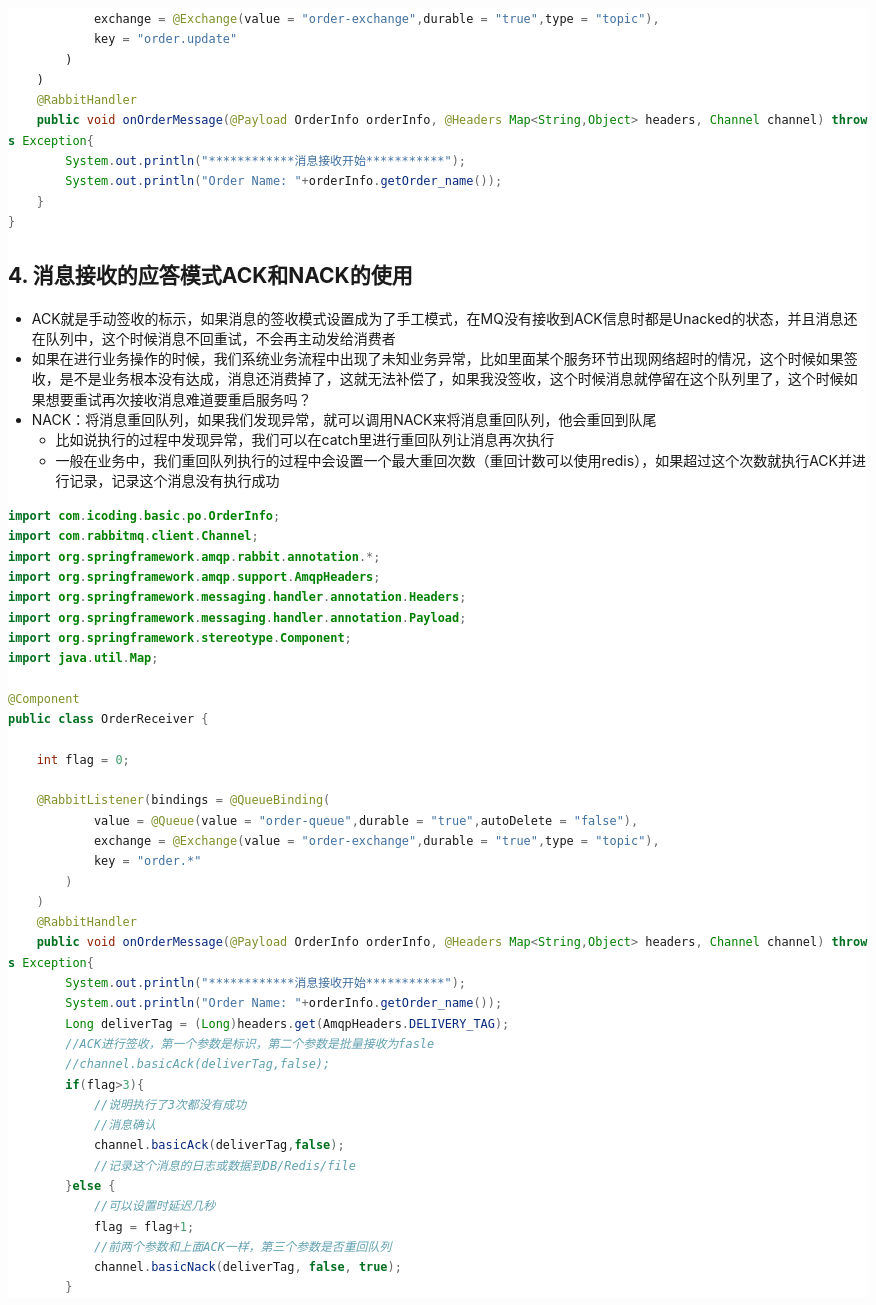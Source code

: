 ```java
            exchange = @Exchange(value = "order-exchange",durable = "true",type = "topic"),
            key = "order.update"
        )
    )
    @RabbitHandler
    public void onOrderMessage(@Payload OrderInfo orderInfo, @Headers Map<String,Object> headers, Channel channel) throws Exception{
        System.out.println("************消息接收开始***********");
        System.out.println("Order Name: "+orderInfo.getOrder_name());
    }
}
```



## 4. 消息接收的应答模式ACK和NACK的使用

- ACK就是手动签收的标示，如果消息的签收模式设置成为了手工模式，在MQ没有接收到ACK信息时都是Unacked的状态，并且消息还在队列中，这个时候消息不回重试，不会再主动发给消费者
- 如果在进行业务操作的时候，我们系统业务流程中出现了未知业务异常，比如里面某个服务环节出现网络超时的情况，这个时候如果签收，是不是业务根本没有达成，消息还消费掉了，这就无法补偿了，如果我没签收，这个时候消息就停留在这个队列里了，这个时候如果想要重试再次接收消息难道要重启服务吗？
- NACK：将消息重回队列，如果我们发现异常，就可以调用NACK来将消息重回队列，他会重回到队尾
  - 比如说执行的过程中发现异常，我们可以在catch里进行重回队列让消息再次执行
  - 一般在业务中，我们重回队列执行的过程中会设置一个最大重回次数（重回计数可以使用redis），如果超过这个次数就执行ACK并进行记录，记录这个消息没有执行成功

```java
import com.icoding.basic.po.OrderInfo;
import com.rabbitmq.client.Channel;
import org.springframework.amqp.rabbit.annotation.*;
import org.springframework.amqp.support.AmqpHeaders;
import org.springframework.messaging.handler.annotation.Headers;
import org.springframework.messaging.handler.annotation.Payload;
import org.springframework.stereotype.Component;
import java.util.Map;

@Component
public class OrderReceiver {

    int flag = 0;

    @RabbitListener(bindings = @QueueBinding(
            value = @Queue(value = "order-queue",durable = "true",autoDelete = "false"),
            exchange = @Exchange(value = "order-exchange",durable = "true",type = "topic"),
            key = "order.*"
        )
    )
    @RabbitHandler
    public void onOrderMessage(@Payload OrderInfo orderInfo, @Headers Map<String,Object> headers, Channel channel) throws Exception{
        System.out.println("************消息接收开始***********");
        System.out.println("Order Name: "+orderInfo.getOrder_name());
        Long deliverTag = (Long)headers.get(AmqpHeaders.DELIVERY_TAG);
        //ACK进行签收，第一个参数是标识，第二个参数是批量接收为fasle
        //channel.basicAck(deliverTag,false);
        if(flag>3){
            //说明执行了3次都没有成功
            //消息确认
            channel.basicAck(deliverTag,false);
            //记录这个消息的日志或数据到DB/Redis/file
        }else {
            //可以设置时延迟几秒
            flag = flag+1;
          	//前两个参数和上面ACK一样，第三个参数是否重回队列
            channel.basicNack(deliverTag, false, true);
        }
```